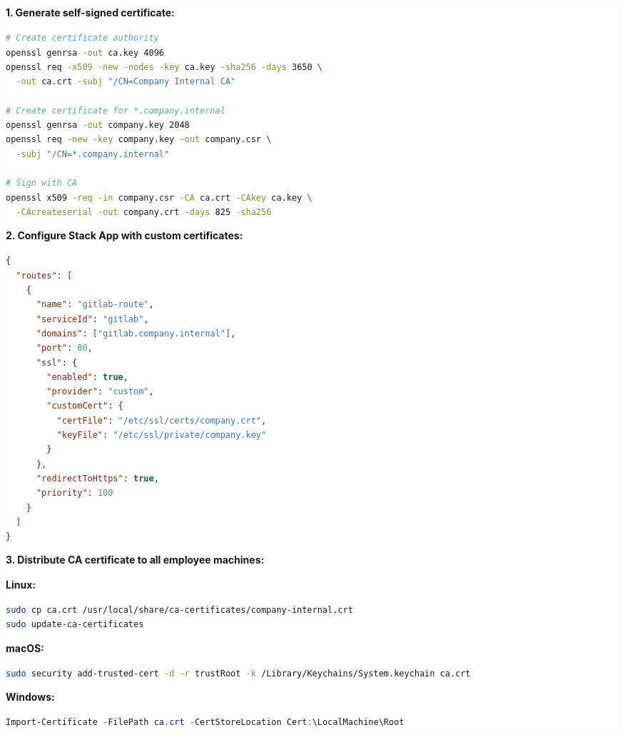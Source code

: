 **1. Generate self-signed certificate:**
```bash
# Create certificate authority
openssl genrsa -out ca.key 4096
openssl req -x509 -new -nodes -key ca.key -sha256 -days 3650 \
  -out ca.crt -subj "/CN=Company Internal CA"

# Create certificate for *.company.internal
openssl genrsa -out company.key 2048
openssl req -new -key company.key -out company.csr \
  -subj "/CN=*.company.internal"

# Sign with CA
openssl x509 -req -in company.csr -CA ca.crt -CAkey ca.key \
  -CAcreateserial -out company.crt -days 825 -sha256
```

**2. Configure Stack App with custom certificates:**
```json
{
  "routes": [
    {
      "name": "gitlab-route",
      "serviceId": "gitlab",
      "domains": ["gitlab.company.internal"],
      "port": 80,
      "ssl": {
        "enabled": true,
        "provider": "custom",
        "customCert": {
          "certFile": "/etc/ssl/certs/company.crt",
          "keyFile": "/etc/ssl/private/company.key"
        }
      },
      "redirectToHttps": true,
      "priority": 100
    }
  ]
}
```

**3. Distribute CA certificate to all employee machines:**

**Linux:**
```bash
sudo cp ca.crt /usr/local/share/ca-certificates/company-internal.crt
sudo update-ca-certificates
```

**macOS:**
```bash
sudo security add-trusted-cert -d -r trustRoot -k /Library/Keychains/System.keychain ca.crt
```

**Windows:**
```powershell
Import-Certificate -FilePath ca.crt -CertStoreLocation Cert:\LocalMachine\Root
```
